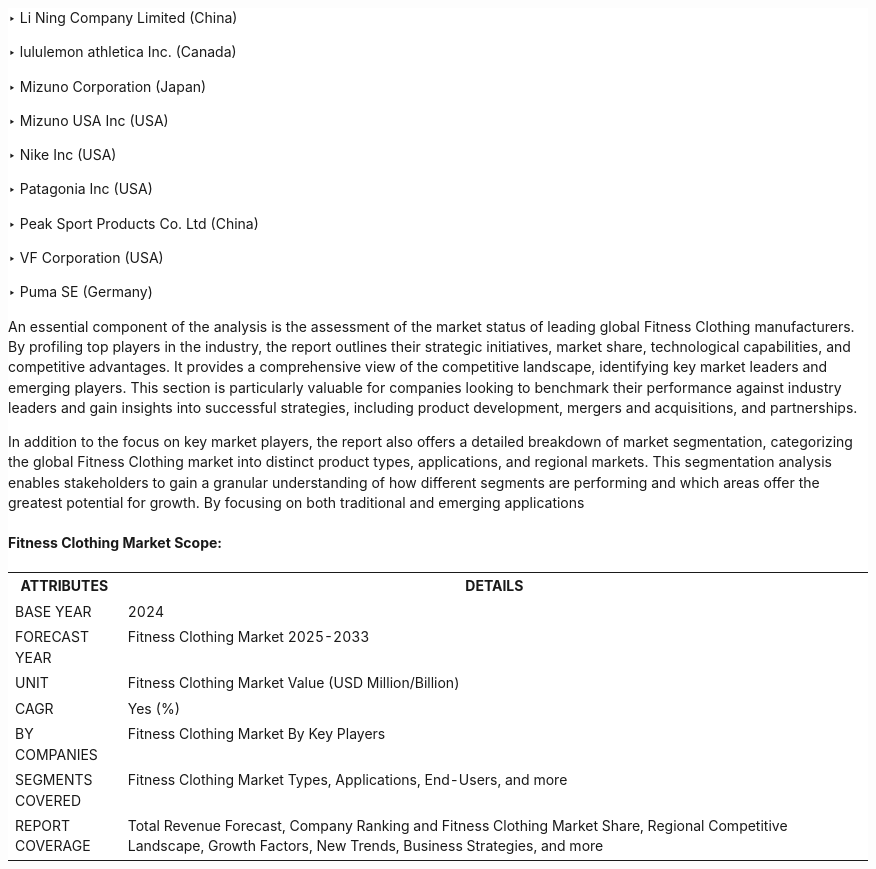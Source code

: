 ‣ Li Ning Company Limited (China)

‣ lululemon athletica Inc. (Canada)

‣ Mizuno Corporation (Japan)

‣ Mizuno USA Inc (USA)

‣ Nike Inc (USA)

‣ Patagonia Inc (USA)

‣ Peak Sport Products Co. Ltd (China)

‣ VF Corporation (USA)

‣ Puma SE (Germany)

An essential component of the analysis is the assessment of the market status of leading global Fitness Clothing manufacturers. By profiling top players in the industry, the report outlines their strategic initiatives, market share, technological capabilities, and competitive advantages. It provides a comprehensive view of the competitive landscape, identifying key market leaders and emerging players. This section is particularly valuable for companies looking to benchmark their performance against industry leaders and gain insights into successful strategies, including product development, mergers and acquisitions, and partnerships.

In addition to the focus on key market players, the report also offers a detailed breakdown of market segmentation, categorizing the global Fitness Clothing market into distinct product types, applications, and regional markets. This segmentation analysis enables stakeholders to gain a granular understanding of how different segments are performing and which areas offer the greatest potential for growth. By focusing on both traditional and emerging applications

<h4>Fitness Clothing Market Scope:</h4>
<table>
<tr>
<th>ATTRIBUTES</th>
<th>DETAILS</th>
</tr>
<tr>
<td>BASE YEAR</td>
<td>2024</td>
</tr>
<tr>
<td>FORECAST YEAR</td>
<td>Fitness Clothing Market 2025-2033</td>
</tr>
<tr>
<td>UNIT</td>
<td>Fitness Clothing Market Value (USD Million/Billion)</td>
<tr>
<td>CAGR</td>
<td>Yes (%)</td>
</tr>
</tr>
<tr>
<td>BY COMPANIES</td>
<td>Fitness Clothing Market By Key Players</td>
</tr>
<tr>
<td>SEGMENTS COVERED</td>
<td>Fitness Clothing Market Types, Applications, End-Users, and more</td>
</tr>
<tr>
<td>REPORT COVERAGE</td>
<td>Total Revenue Forecast, Company Ranking and Fitness Clothing Market Share, Regional Competitive Landscape, Growth Factors, New Trends, Business Strategies, and more</td>
</tr>
<tr>
